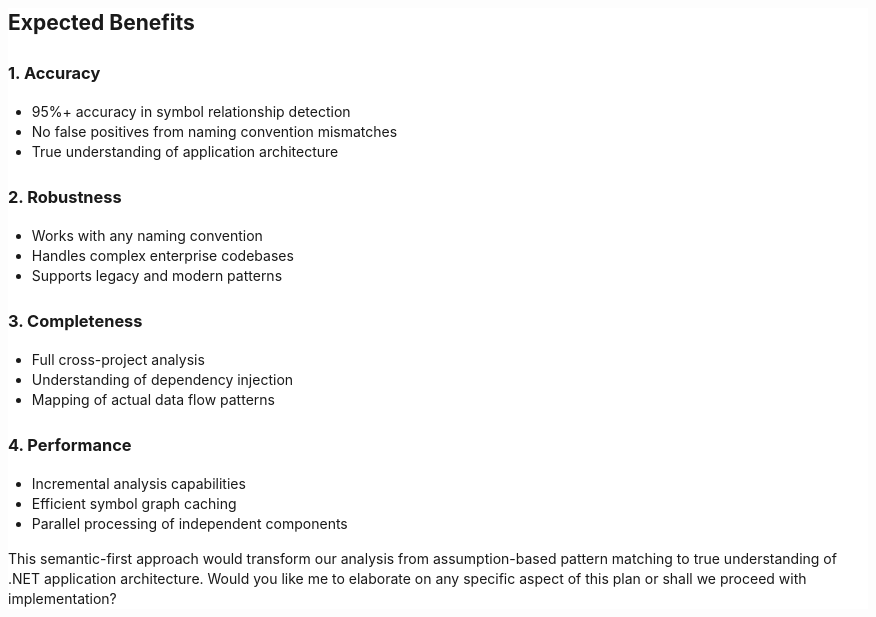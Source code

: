 ## Expected Benefits

### 1. **Accuracy**
- 95%+ accuracy in symbol relationship detection
- No false positives from naming convention mismatches
- True understanding of application architecture

### 2. **Robustness**
- Works with any naming convention
- Handles complex enterprise codebases
- Supports legacy and modern patterns

### 3. **Completeness**
- Full cross-project analysis
- Understanding of dependency injection
- Mapping of actual data flow patterns

### 4. **Performance**
- Incremental analysis capabilities
- Efficient symbol graph caching
- Parallel processing of independent components

This semantic-first approach would transform our analysis from assumption-based pattern matching to true understanding of .NET application architecture. Would you like me to elaborate on any specific aspect of this plan or shall we proceed with implementation?